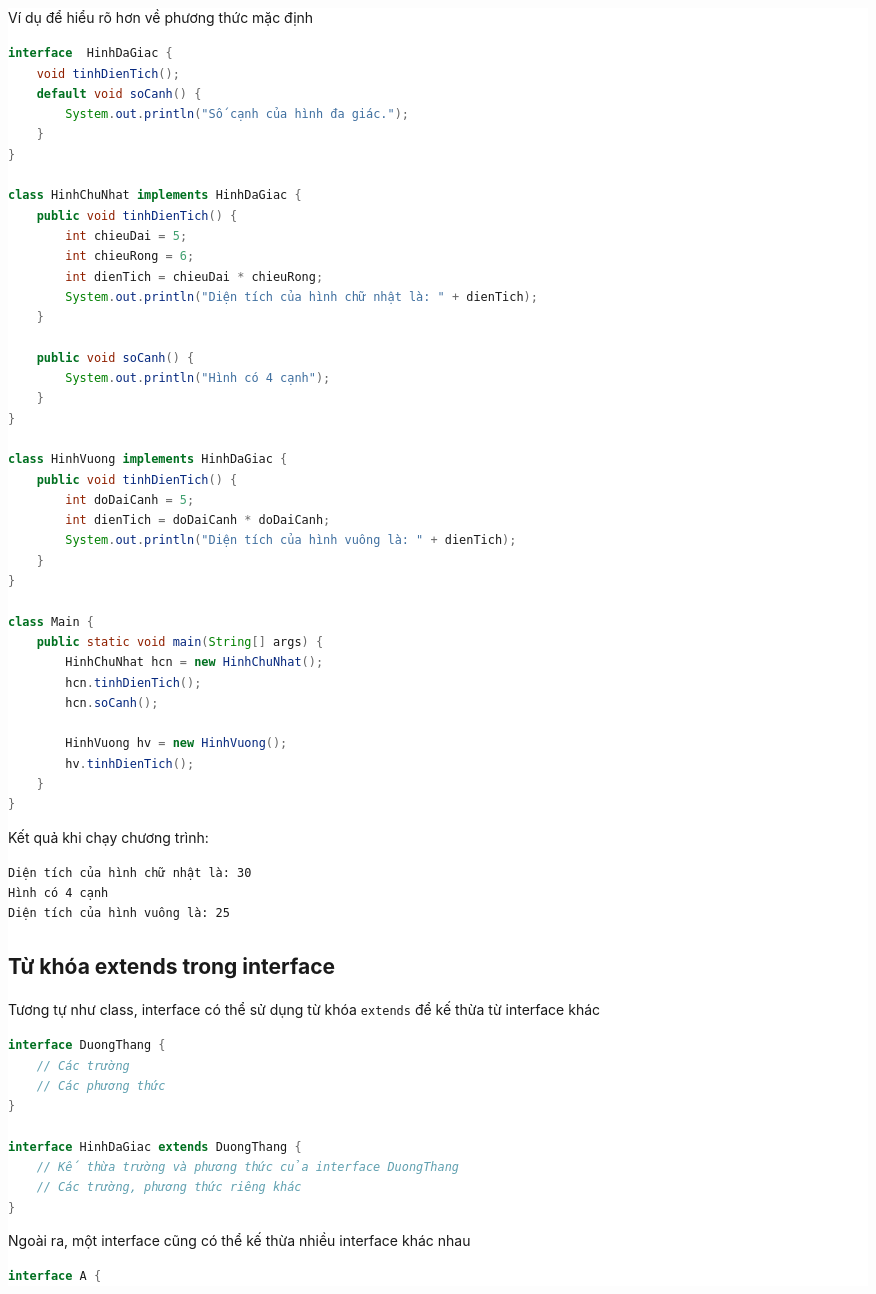 Ví dụ để hiểu rõ hơn về phương thức mặc định
```java
interface  HinhDaGiac {
    void tinhDienTich();
    default void soCanh() {
        System.out.println("Số cạnh của hình đa giác.");
    }
}
 
class HinhChuNhat implements HinhDaGiac {
    public void tinhDienTich() {
        int chieuDai = 5;
        int chieuRong = 6;
        int dienTich = chieuDai * chieuRong;
        System.out.println("Diện tích của hình chữ nhật là: " + dienTich);
    }
 
    public void soCanh() {
        System.out.println("Hình có 4 cạnh");
    }
}
 
class HinhVuong implements HinhDaGiac {
    public void tinhDienTich() {
        int doDaiCanh = 5;
        int dienTich = doDaiCanh * doDaiCanh;
        System.out.println("Diện tích của hình vuông là: " + dienTich);
    }
}
 
class Main {
    public static void main(String[] args) {
        HinhChuNhat hcn = new HinhChuNhat();
        hcn.tinhDienTich();
        hcn.soCanh();
 
        HinhVuong hv = new HinhVuong();
        hv.tinhDienTich();
    }
}
```
Kết quả khi chạy chương trình:
```
Diện tích của hình chữ nhật là: 30
Hình có 4 cạnh
Diện tích của hình vuông là: 25
```

## Từ khóa extends trong interface
Tương tự như class, interface có thể sử dụng từ khóa `extends` để kế thừa từ interface khác
```java
interface DuongThang {
    // Các trường
    // Các phương thức
}
 
interface HinhDaGiac extends DuongThang {
    // Kế thừa trường và phương thức của interface DuongThang
    // Các trường, phương thức riêng khác
}
```
Ngoài ra, một interface cũng có thể kế thừa nhiều interface khác nhau
```java
interface A {
```